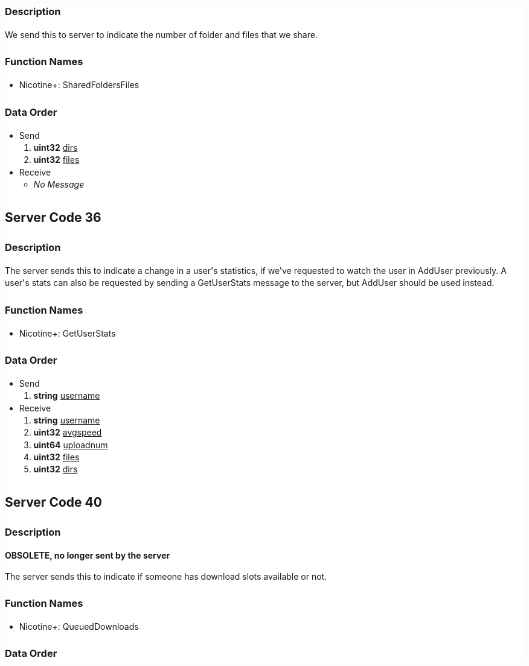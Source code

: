 ### Description

We send this to server to indicate the number of folder and files that we share.

### Function Names

  - Nicotine+: SharedFoldersFiles

### Data Order

  - Send
    1.  **uint32** <ins>dirs</ins>
    2.  **uint32** <ins>files</ins>
  - Receive
      - *No Message*

## Server Code 36

### Description

The server sends this to indicate a change in a user's statistics, if we've requested to watch the user in AddUser previously. A user's stats can also be requested by sending a GetUserStats message to the server, but AddUser should be used instead.

### Function Names

  - Nicotine+: GetUserStats

### Data Order

  - Send
    1.  **string** <ins>username</ins>
  - Receive
    1.  **string** <ins>username</ins>
    2.  **uint32** <ins>avgspeed</ins>
    3.  **uint64** <ins>uploadnum</ins>
    4.  **uint32** <ins>files</ins>
    5.  **uint32** <ins>dirs</ins>

## Server Code 40

### Description

**OBSOLETE, no longer sent by the server**

The server sends this to indicate if someone has download slots available or not.

### Function Names

  - Nicotine+: QueuedDownloads

### Data Order
